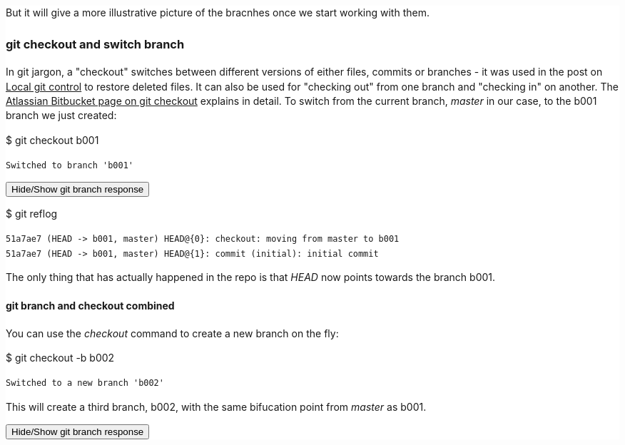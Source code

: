 But it will give a more illustrative picture of the bracnhes once we start working with them.

### git checkout and switch branch

In git jargon, a "checkout" switches between different versions of either files, commits or branches - it was used in the post on [Local git control](../git-local-use) to restore deleted files. It can also be used for "checking out" from one branch and "checking in" on another. The [Atlassian Bitbucket page on git checkout](https://www.atlassian.com/git/tutorials/using-branches/git-checkout) explains in detail. To switch from the current branch, _master_ in our case, to the b001 branch we just created:

<span class='terminal'>$ git checkout b001</span>

```
Switched to branch 'b001'
```

<button id= "toggleBranch01" onclick="hiddencode('Branch01')">Hide/Show git branch response</button>

<div id="Branch01" style="display:none">

{% capture text-capture %}
{% raw %}
```
  master
* b001
```
{% endraw %}
{% endcapture %}
{% include widgets/toggle-code.html  toggle-text=text-capture  %}
</div>

<span class='terminal'>$ git reflog</span>
```
51a7ae7 (HEAD -> b001, master) HEAD@{0}: checkout: moving from master to b001
51a7ae7 (HEAD -> b001, master) HEAD@{1}: commit (initial): initial commit
```

The only thing that has actually happened in the repo is that  _HEAD_ now points towards the branch b001.

#### git branch and checkout combined

You can use the _checkout_ command to create a new branch on the fly:

<span class='terminal'>$ git checkout -b b002</span>

```
Switched to a new branch 'b002'
```

This will create a third branch, b002, with the same bifucation point from _master_ as b001.

<button id= "toggleBranch02" onclick="hiddencode('Branch02')">Hide/Show git branch response</button>

<div id="Branch02" style="display:none">
